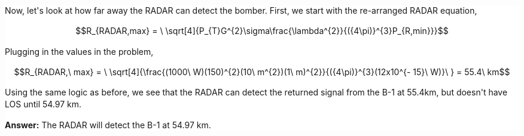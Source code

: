 Now, let's look at how far away the RADAR can detect the bomber. First,
we start with the re-arranged RADAR equation,

$$R_{RADAR,max} = \ \sqrt[4]{P_{T}G^{2}\sigma\frac{\lambda^{2}}{({4\pi)}^{3}P_{R,min}}}$$

Plugging in the values in the problem,

$$R_{RADAR,\ max} = \ \sqrt[4]{\frac{(1000\ W)(150)^{2}(10\ m^{2})(1\ m)^{2}}{({4\pi)}^{3}(12x10^{- 15}\ W)}\ } = 55.4\ km$$

Using the same logic as before, we see that the RADAR can detect the
returned signal from the B-1 at 55.4km, but doesn't have LOS until 54.97
km.

**Answer:** The RADAR will detect the B-1 at 54.97 km.
